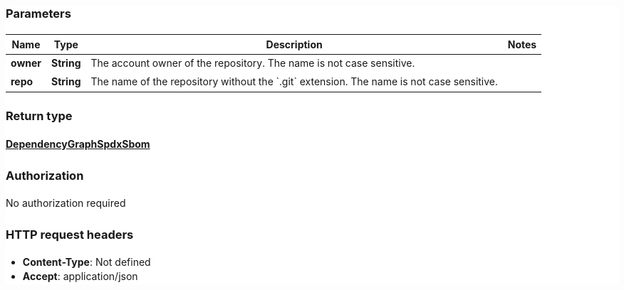 ### Parameters

| Name | Type | Description | Notes |
| ---- | ---- | ----------- | ----- |
| **owner** | **String** | The account owner of the repository. The name is not case sensitive. |  |
| **repo** | **String** | The name of the repository without the &#x60;.git&#x60; extension. The name is not case sensitive. |  |

### Return type

[**DependencyGraphSpdxSbom**](DependencyGraphSpdxSbom.md)

### Authorization

No authorization required

### HTTP request headers

- **Content-Type**: Not defined
- **Accept**: application/json

